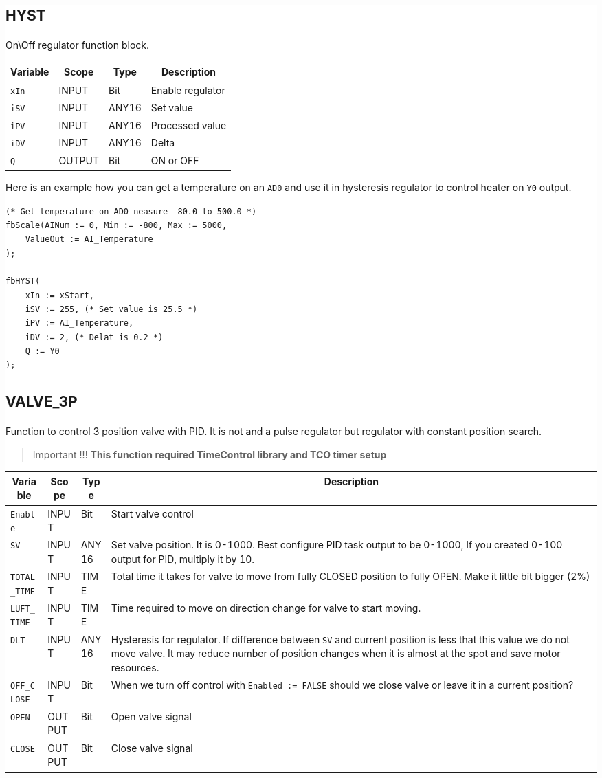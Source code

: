 ## HYST

On\Off regulator function block.

| Variable | Scope | Type | Description |
| --- | --- | --- | --- |
| `xIn` | INPUT | Bit | Enable regulator |
| `iSV` | INPUT | ANY16 | Set value |
| `iPV` | INPUT | ANY16 | Processed value |
| `iDV` | INPUT | ANY16 | Delta |
| `Q` | OUTPUT | Bit | ON or OFF |

Here is an example how you can get a temperature on an `AD0` and use it in hysteresis regulator to control heater on `Y0` output.

```iecst
(* Get temperature on AD0 neasure -80.0 to 500.0 *)
fbScale(AINum := 0, Min := -800, Max := 5000,
    ValueOut := AI_Temperature
);

fbHYST(
    xIn := xStart,
    iSV := 255, (* Set value is 25.5 *)
    iPV := AI_Temperature,
    iDV := 2, (* Delat is 0.2 *)
    Q := Y0
);
```

## VALVE_3P

Function to control 3 position valve with PID. It is not and a pulse regulator but regulator with constant position search.

> Important !!!
> **This function required TimeControl library and TCO timer setup**

| Variable | Scope | Type | Description |
| --- | --- | --- | --- |
| `Enable` | INPUT | Bit | Start valve control |
| `SV` | INPUT | ANY16 | Set valve position. It is 0-1000. Best configure PID task output to be 0-1000, If you created 0-100 output for PID, multiply it by 10. |
| `TOTAL_TIME` | INPUT | TIME | Total time it takes for valve to move from fully CLOSED position to fully OPEN. Make it little bit bigger (2%) |
| `LUFT_TIME` | INPUT | TIME | Time required to move on direction change for valve to start moving. |
| `DLT` | INPUT | ANY16 | Hysteresis for regulator. If difference between `SV` and current position is less that this value we do not move valve. It may reduce number of position changes when it is almost at the spot and save motor resources. |
| `OFF_CLOSE` | INPUT | Bit | When we turn off control with `Enabled := FALSE` should we close valve or leave it in a current position? |
| `OPEN` | OUTPUT | Bit | Open valve signal |
| `CLOSE` | OUTPUT | Bit | Close valve signal |
